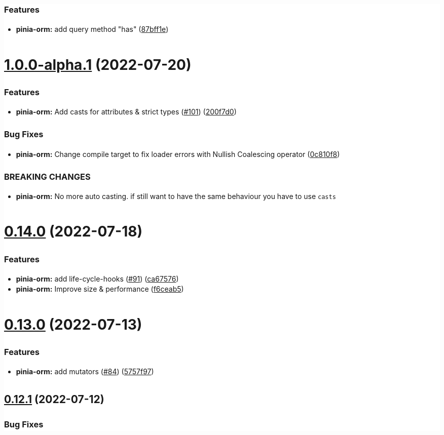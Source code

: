 ### Features

- **pinia-orm:** add query method "has" ([87bff1e](https://github.com/CodeDredd/pinia-orm/commit/87bff1e3bae6fb7fcc16047fdc58e44312a1fab2))

# [1.0.0-alpha.1](https://github.com/CodeDredd/pinia-orm/compare/pinia-orm@0.14.0...pinia-orm@1.0.0-alpha.1) (2022-07-20)

### Features

- **pinia-orm:** Add casts for attributes & strict types ([#101](https://github.com/CodeDredd/pinia-orm/pull/101)) ([200f7d0](https://github.com/CodeDredd/pinia-orm/commit/200f7d0d1edba0915612a2c0b25e918c58f0ed20))

### Bug Fixes

- **pinia-orm:** Change compile target to fix loader errors with Nullish Coalescing operator ([0c810f8](https://github.com/CodeDredd/pinia-orm/commit/0c810f8be5daea3193ca6f0fa19e056ae33f5d10))

### BREAKING CHANGES

- **pinia-orm:** No more auto casting. if still want to have the same behaviour you have to use `casts`

# [0.14.0](https://github.com/CodeDredd/pinia-orm/compare/pinia-orm@0.13.0...pinia-orm@0.14.0) (2022-07-18)

### Features

- **pinia-orm:** add life-cycle-hooks ([#91](https://github.com/CodeDredd/pinia-orm/issues/91)) ([ca67576](https://github.com/CodeDredd/pinia-orm/commit/ca675768c662416cf053ad932ba4715f56275553))
- **pinia-orm:** Improve size & performance ([f6ceab5](https://github.com/CodeDredd/pinia-orm/commit/f6ceab5b0d8e9b9eea6eef7a8682adb42dd47040))

# [0.13.0](https://github.com/CodeDredd/pinia-orm/compare/pinia-orm@0.12.1...pinia-orm@0.13.0) (2022-07-13)

### Features

- **pinia-orm:** add mutators ([#84](https://github.com/CodeDredd/pinia-orm/issues/84)) ([5757f97](https://github.com/CodeDredd/pinia-orm/commit/5757f97e974e9fcca0be773b56931001bbd46005))

## [0.12.1](https://github.com/CodeDredd/pinia-orm/compare/pinia-orm@0.12.0...pinia-orm@0.12.1) (2022-07-12)

### Bug Fixes
